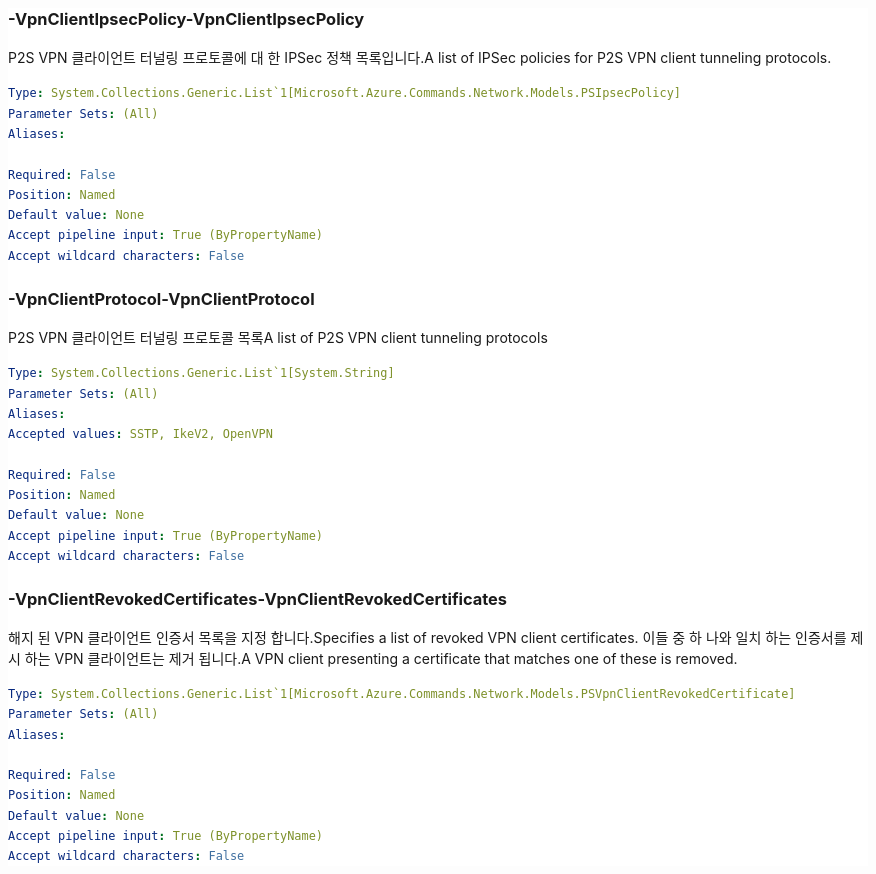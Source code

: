 ### <span data-ttu-id="c8404-158">-VpnClientIpsecPolicy</span><span class="sxs-lookup"><span data-stu-id="c8404-158">-VpnClientIpsecPolicy</span></span>
<span data-ttu-id="c8404-159">P2S VPN 클라이언트 터널링 프로토콜에 대 한 IPSec 정책 목록입니다.</span><span class="sxs-lookup"><span data-stu-id="c8404-159">A list of IPSec policies for P2S VPN client tunneling protocols.</span></span>

```yaml
Type: System.Collections.Generic.List`1[Microsoft.Azure.Commands.Network.Models.PSIpsecPolicy]
Parameter Sets: (All)
Aliases:

Required: False
Position: Named
Default value: None
Accept pipeline input: True (ByPropertyName)
Accept wildcard characters: False
```

### <span data-ttu-id="c8404-160">-VpnClientProtocol</span><span class="sxs-lookup"><span data-stu-id="c8404-160">-VpnClientProtocol</span></span>
<span data-ttu-id="c8404-161">P2S VPN 클라이언트 터널링 프로토콜 목록</span><span class="sxs-lookup"><span data-stu-id="c8404-161">A list of P2S VPN client tunneling protocols</span></span>

```yaml
Type: System.Collections.Generic.List`1[System.String]
Parameter Sets: (All)
Aliases:
Accepted values: SSTP, IkeV2, OpenVPN

Required: False
Position: Named
Default value: None
Accept pipeline input: True (ByPropertyName)
Accept wildcard characters: False
```

### <span data-ttu-id="c8404-162">-VpnClientRevokedCertificates</span><span class="sxs-lookup"><span data-stu-id="c8404-162">-VpnClientRevokedCertificates</span></span>
<span data-ttu-id="c8404-163">해지 된 VPN 클라이언트 인증서 목록을 지정 합니다.</span><span class="sxs-lookup"><span data-stu-id="c8404-163">Specifies a list of revoked VPN client certificates.</span></span>
<span data-ttu-id="c8404-164">이들 중 하 나와 일치 하는 인증서를 제시 하는 VPN 클라이언트는 제거 됩니다.</span><span class="sxs-lookup"><span data-stu-id="c8404-164">A VPN client presenting a certificate that matches one of these is removed.</span></span>

```yaml
Type: System.Collections.Generic.List`1[Microsoft.Azure.Commands.Network.Models.PSVpnClientRevokedCertificate]
Parameter Sets: (All)
Aliases:

Required: False
Position: Named
Default value: None
Accept pipeline input: True (ByPropertyName)
Accept wildcard characters: False
```
